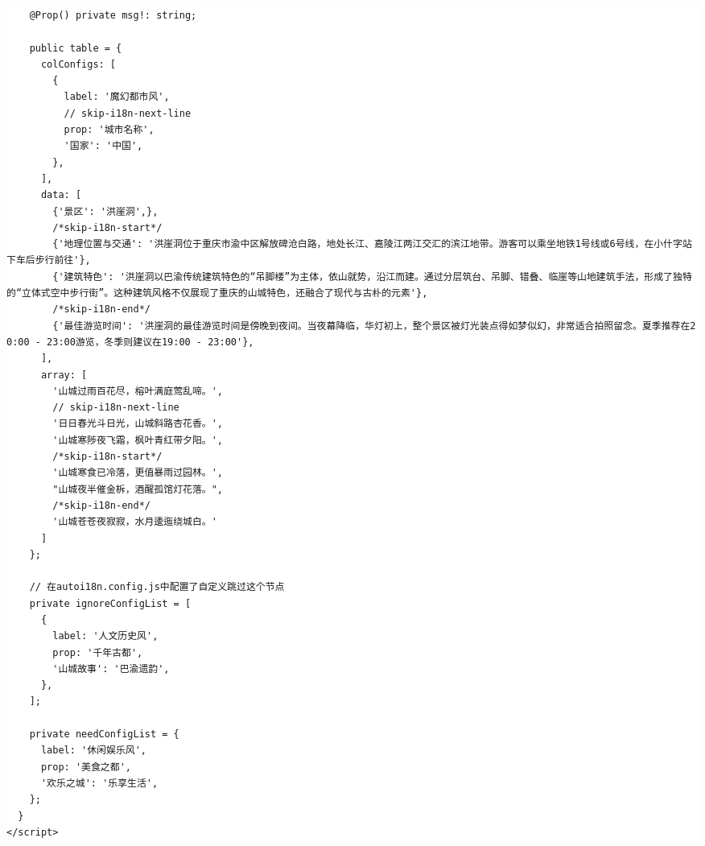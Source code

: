 ```vue
    @Prop() private msg!: string;

    public table = {
      colConfigs: [
        {
          label: '魔幻都市风',
          // skip-i18n-next-line
          prop: '城市名称',
          '国家': '中国',
        },
      ],
      data: [
        {'景区': '洪崖洞',},
        /*skip-i18n-start*/
        {'地理位置与交通': '洪崖洞位于重庆市渝中区解放碑沧白路，地处长江、嘉陵江两江交汇的滨江地带。游客可以乘坐地铁1号线或6号线，在小什字站下车后步行前往'},
        {'建筑特色': '洪崖洞以巴渝传统建筑特色的“吊脚楼”为主体，依山就势，沿江而建。通过分层筑台、吊脚、错叠、临崖等山地建筑手法，形成了独特的“立体式空中步行街”。这种建筑风格不仅展现了重庆的山城特色，还融合了现代与古朴的元素'},
        /*skip-i18n-end*/
        {'最佳游览时间': '洪崖洞的最佳游览时间是傍晚到夜间。当夜幕降临，华灯初上，整个景区被灯光装点得如梦似幻，非常适合拍照留念。夏季推荐在20:00 - 23:00游览，冬季则建议在19:00 - 23:00'},
      ],
      array: [
        '山城过雨百花尽，榕叶满庭莺乱啼。',
        // skip-i18n-next-line
        '日日春光斗日光，山城斜路杏花香。',
        '山城寒陟夜飞霜，枫叶青红带夕阳。',
        /*skip-i18n-start*/
        '山城寒食已冷落，更值暴雨过园林。',
        "山城夜半催金柝，酒醒孤馆灯花落。",
        /*skip-i18n-end*/
        '山城苍苍夜寂寂，水月逶迤绕城白。'
      ]
    };

    // 在autoi18n.config.js中配置了自定义跳过这个节点
    private ignoreConfigList = [
      {
        label: '人文历史风',
        prop: '千年古都',
        '山城故事': '巴渝遗韵',
      },
    ];

    private needConfigList = {
      label: '休闲娱乐风',
      prop: '美食之都',
      '欢乐之城': '乐享生活',
    };
  }
</script>

```
